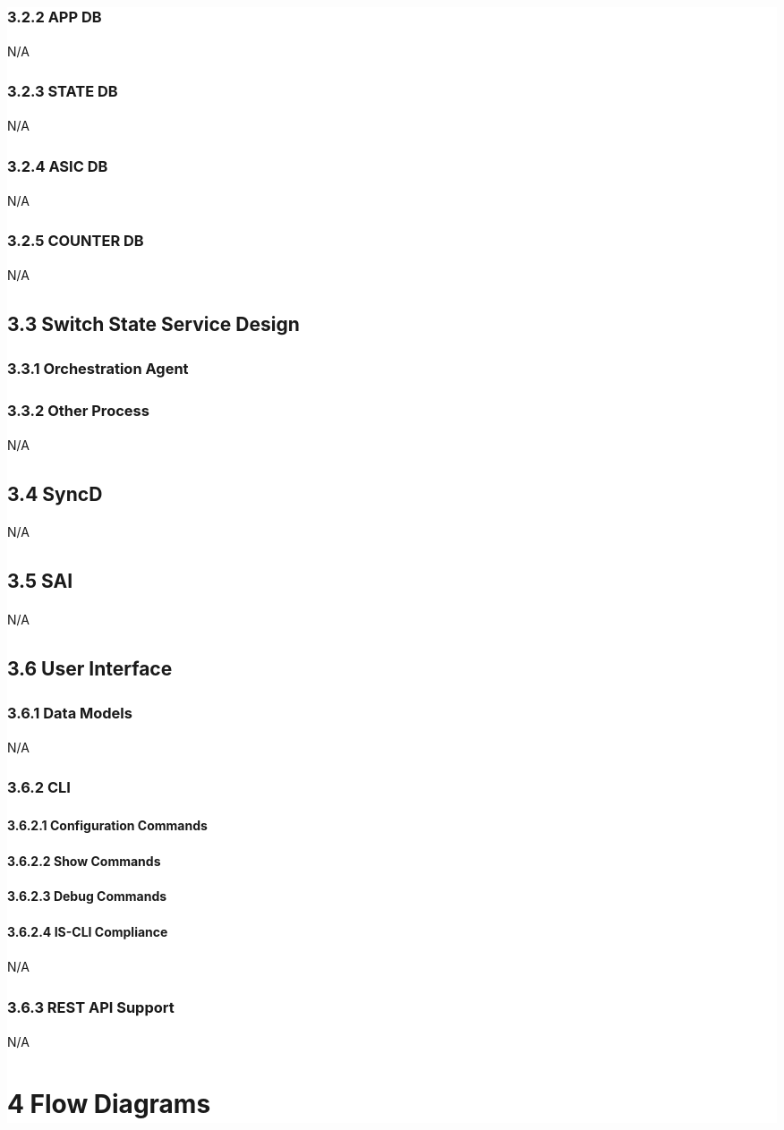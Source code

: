 ### 3.2.2 APP DB

N/A

### 3.2.3 STATE DB

N/A

### 3.2.4 ASIC DB

N/A

### 3.2.5 COUNTER DB

N/A

## 3.3 Switch State Service Design
### 3.3.1 Orchestration Agent
### 3.3.2 Other Process
N/A

## 3.4 SyncD
N/A

## 3.5 SAI
N/A

## 3.6 User Interface
### 3.6.1 Data Models
N/A

### 3.6.2 CLI
#### 3.6.2.1 Configuration Commands
#### 3.6.2.2 Show Commands
#### 3.6.2.3 Debug Commands
#### 3.6.2.4 IS-CLI Compliance
N/A

### 3.6.3 REST API Support

N/A

# 4 Flow Diagrams
